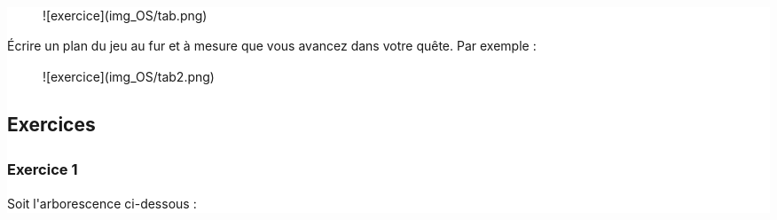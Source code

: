 <figure markdown>
![exercice](img_OS/tab.png)
</figure>

Écrire un plan du jeu au fur et à mesure que vous avancez dans votre quête. Par exemple :

<figure markdown>
![exercice](img_OS/tab2.png)
</figure>

## Exercices

### Exercice 1

Soit l'arborescence ci-dessous :

<figure markdown>